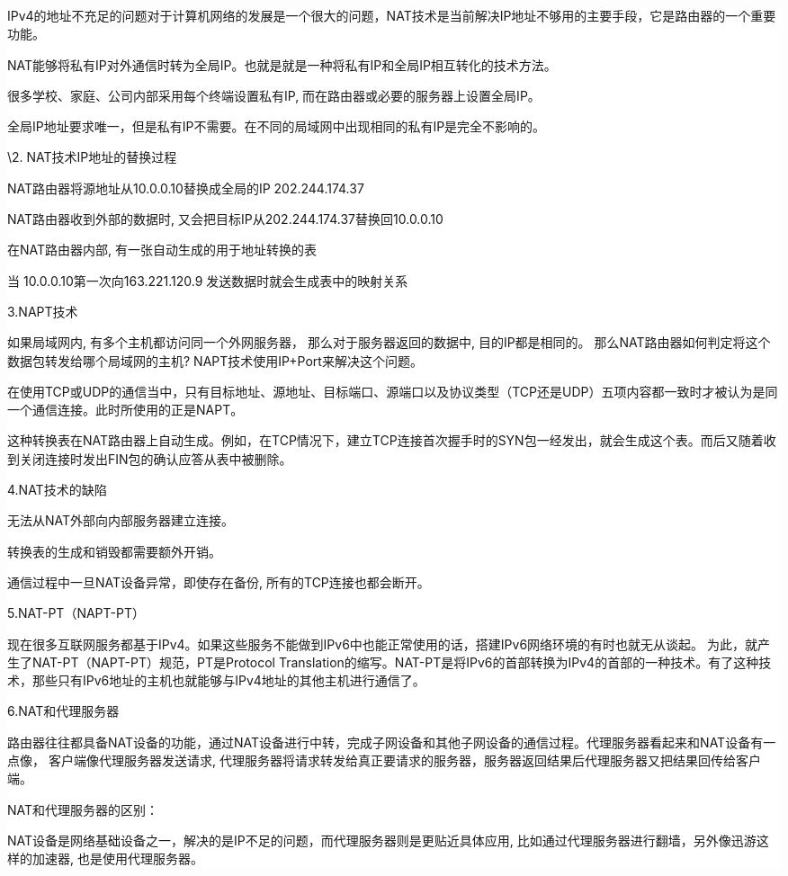 IPv4的地址不充足的问题对于计算机网络的发展是一个很大的问题，NAT技术是当前解决IP地址不够用的主要手段，它是路由器的一个重要功能。

 

NAT能够将私有IP对外通信时转为全局IP。也就是就是一种将私有IP和全局IP相互转化的技术方法。

很多学校、家庭、公司内部采用每个终端设置私有IP, 而在路由器或必要的服务器上设置全局IP。

全局IP地址要求唯一，但是私有IP不需要。在不同的局域网中出现相同的私有IP是完全不影响的。

\2. NAT技术IP地址的替换过程

 

 

NAT路由器将源地址从10.0.0.10替换成全局的IP 202.244.174.37

NAT路由器收到外部的数据时, 又会把目标IP从202.244.174.37替换回10.0.0.10

在NAT路由器内部, 有一张自动生成的用于地址转换的表

当 10.0.0.10第一次向163.221.120.9 发送数据时就会生成表中的映射关系

3.NAPT技术

如果局域网内, 有多个主机都访问同一个外网服务器， 那么对于服务器返回的数据中, 目的IP都是相同的。 那么NAT路由器如何判定将这个数据包转发给哪个局域网的主机? NAPT技术使用IP+Port来解决这个问题。

 

 

在使用TCP或UDP的通信当中，只有目标地址、源地址、目标端口、源端口以及协议类型（TCP还是UDP）五项内容都一致时才被认为是同一个通信连接。此时所使用的正是NAPT。

 

这种转换表在NAT路由器上自动生成。例如，在TCP情况下，建立TCP连接首次握手时的SYN包一经发出，就会生成这个表。而后又随着收到关闭连接时发出FIN包的确认应答从表中被删除。

 

4.NAT技术的缺陷

无法从NAT外部向内部服务器建立连接。

转换表的生成和销毁都需要额外开销。

通信过程中一旦NAT设备异常，即使存在备份, 所有的TCP连接也都会断开。

5.NAT-PT（NAPT-PT）

现在很多互联网服务都基于IPv4。如果这些服务不能做到IPv6中也能正常使用的话，搭建IPv6网络环境的有时也就无从谈起。 为此，就产生了NAT-PT（NAPT-PT）规范，PT是Protocol Translation的缩写。NAT-PT是将IPv6的首部转换为IPv4的首部的一种技术。有了这种技术，那些只有IPv6地址的主机也就能够与IPv4地址的其他主机进行通信了。

 

 

6.NAT和代理服务器

路由器往往都具备NAT设备的功能，通过NAT设备进行中转，完成子网设备和其他子网设备的通信过程。代理服务器看起来和NAT设备有一点像， 客户端像代理服务器发送请求, 代理服务器将请求转发给真正要请求的服务器，服务器返回结果后代理服务器又把结果回传给客户端。

 

NAT和代理服务器的区别：

 

NAT设备是网络基础设备之一，解决的是IP不足的问题，而代理服务器则是更贴近具体应用, 比如通过代理服务器进行翻墙，另外像迅游这样的加速器, 也是使用代理服务器。
